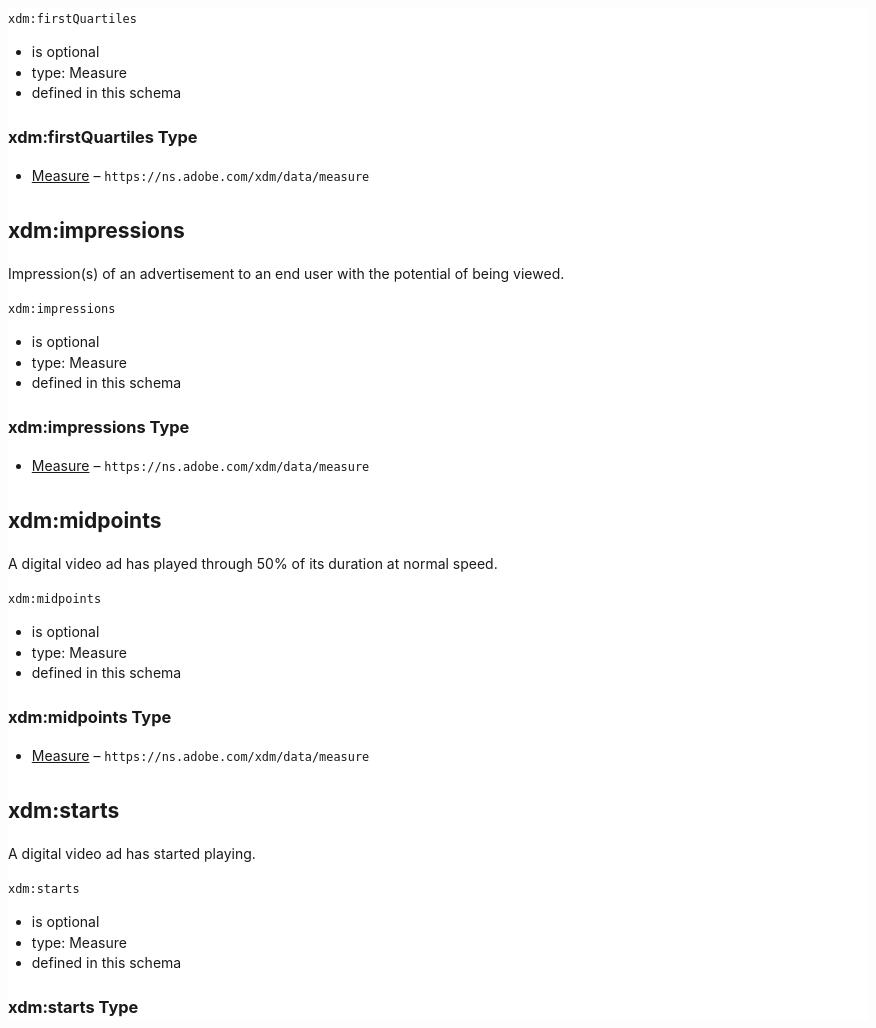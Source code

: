 `xdm:firstQuartiles`
* is optional
* type: Measure
* defined in this schema

### xdm:firstQuartiles Type


* [Measure](../data/measure.schema.md) – `https://ns.adobe.com/xdm/data/measure`





## xdm:impressions

Impression(s) of an advertisement to an end user with the potential of being viewed.

`xdm:impressions`
* is optional
* type: Measure
* defined in this schema

### xdm:impressions Type


* [Measure](../data/measure.schema.md) – `https://ns.adobe.com/xdm/data/measure`





## xdm:midpoints

A digital video ad has played through 50% of its duration at normal speed.

`xdm:midpoints`
* is optional
* type: Measure
* defined in this schema

### xdm:midpoints Type


* [Measure](../data/measure.schema.md) – `https://ns.adobe.com/xdm/data/measure`





## xdm:starts

A digital video ad has started playing.

`xdm:starts`
* is optional
* type: Measure
* defined in this schema

### xdm:starts Type
